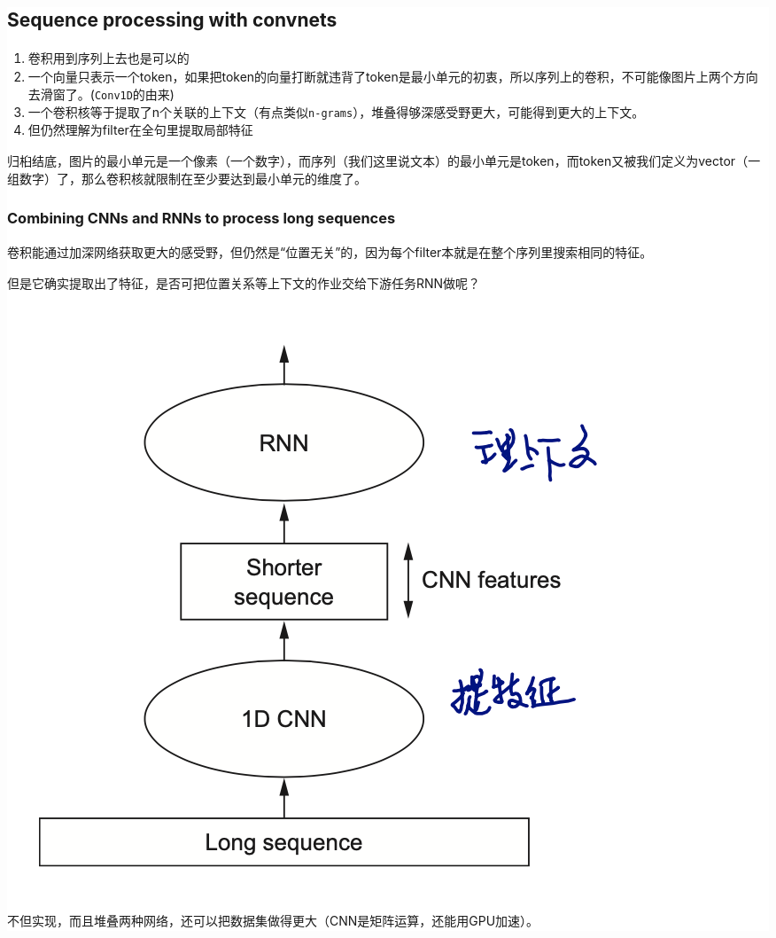 ## Sequence processing with convnets

1. 卷积用到序列上去也是可以的
2. 一个向量只表示一个token，如果把token的向量打断就违背了token是最小单元的初衷，所以序列上的卷积，不可能像图片上两个方向去滑窗了。(`Conv1D`的由来)
3. 一个卷积核等于提取了n个关联的上下文（有点类似`n-grams`），堆叠得够深感受野更大，可能得到更大的上下文。
4. 但仍然理解为filter在全句里提取局部特征

归桕结底，图片的最小单元是一个像素（一个数字），而序列（我们这里说文本）的最小单元是token，而token又被我们定义为vector（一组数字）了，那么卷积核就限制在至少要达到最小单元的维度了。

### Combining CNNs and RNNs to process long sequences

卷积能通过加深网络获取更大的感受野，但仍然是“位置无关”的，因为每个filter本就是在整个序列里搜索相同的特征。

但是它确实提取出了特征，是否可把位置关系等上下文的作业交给下游任务RNN做呢？

![](/assets/images/2021-09-27-01-27-17.png)

不但实现，而且堆叠两种网络，还可以把数据集做得更大（CNN是矩阵运算，还能用GPU加速）。
